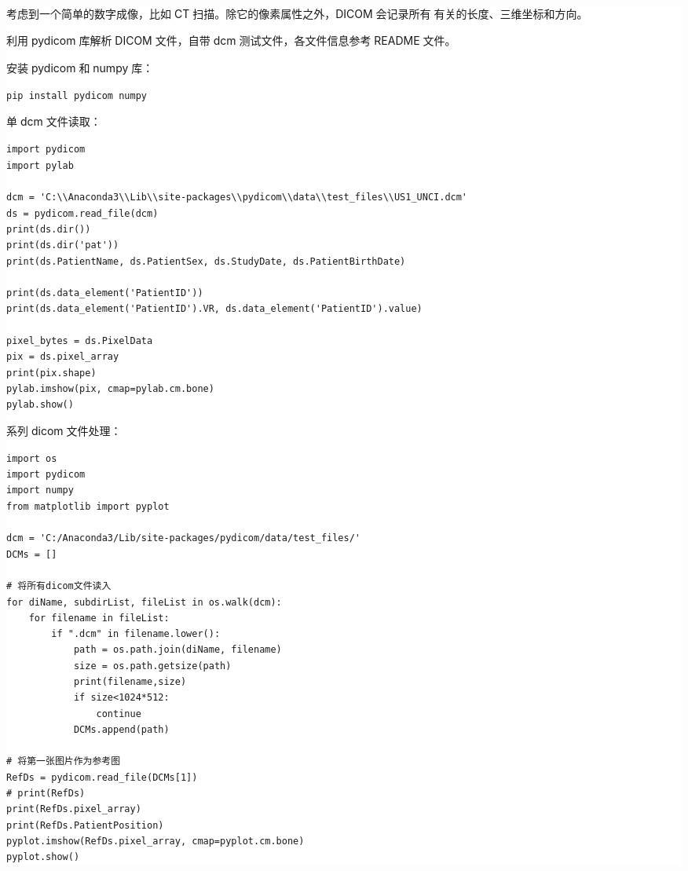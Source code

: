 考虑到一个简单的数字成像，比如 CT 扫描。除它的像素属性之外，DICOM 会记录所有 有关的长度、三维坐标和方向。

利用 pydicom 库解析 DICOM 文件，自带 dcm 测试文件，各文件信息参考 README 文件。

安装 pydicom 和 numpy 库：

	pip install pydicom numpy

单 dcm 文件读取：

	import pydicom
	import pylab

	dcm = 'C:\\Anaconda3\\Lib\\site-packages\\pydicom\\data\\test_files\\US1_UNCI.dcm'
	ds = pydicom.read_file(dcm)
	print(ds.dir()) 
	print(ds.dir('pat')) 
	print(ds.PatientName, ds.PatientSex, ds.StudyDate, ds.PatientBirthDate)

	print(ds.data_element('PatientID'))
	print(ds.data_element('PatientID').VR, ds.data_element('PatientID').value)

	pixel_bytes = ds.PixelData 
	pix = ds.pixel_array       
	print(pix.shape) 
	pylab.imshow(pix, cmap=pylab.cm.bone)
	pylab.show()

系列 dicom 文件处理：

	import os
	import pydicom
	import numpy
	from matplotlib import pyplot

	dcm = 'C:/Anaconda3/Lib/site-packages/pydicom/data/test_files/'
	DCMs = []

	# 将所有dicom文件读入
	for diName, subdirList, fileList in os.walk(dcm):
	    for filename in fileList:
	        if ".dcm" in filename.lower():
	            path = os.path.join(diName, filename)
	            size = os.path.getsize(path)
	            print(filename,size)
	            if size<1024*512:
	                continue
	            DCMs.append(path)

	# 将第一张图片作为参考图
	RefDs = pydicom.read_file(DCMs[1])
	# print(RefDs)
	print(RefDs.pixel_array)
	print(RefDs.PatientPosition)
	pyplot.imshow(RefDs.pixel_array, cmap=pyplot.cm.bone)
	pyplot.show()
